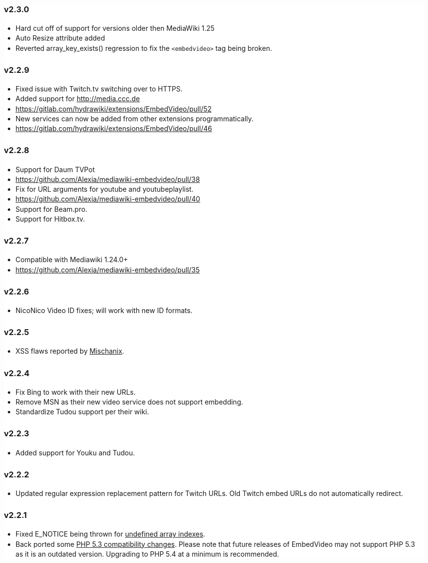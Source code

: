 ### v2.3.0
* Hard cut off of support for versions older then MediaWiki 1.25
* Auto Resize attribute added
* Reverted array_key_exists() regression to fix the `<embedvideo>` tag being broken.

### v2.2.9
* Fixed issue with Twitch.tv switching over to HTTPS.
* Added support for http://media.ccc.de
 * https://gitlab.com/hydrawiki/extensions/EmbedVideo/pull/52
* New services can now be added from other extensions programmatically.
 * https://gitlab.com/hydrawiki/extensions/EmbedVideo/pull/46

### v2.2.8
* Support for Daum TVPot
 * https://github.com/Alexia/mediawiki-embedvideo/pull/38
* Fix for URL arguments for youtube and youtubeplaylist.
 * https://github.com/Alexia/mediawiki-embedvideo/pull/40
* Support for Beam.pro.
* Support for Hitbox.tv.

### v2.2.7
* Compatible with Mediawiki 1.24.0+
 * https://github.com/Alexia/mediawiki-embedvideo/pull/35

### v2.2.6
* NicoNico Video ID fixes; will work with new ID formats.

### v2.2.5
* XSS flaws reported by [Mischanix](https://github.com/Mischanix/).

### v2.2.4
* Fix Bing to work with their new URLs.
* Remove MSN as their new video service does not support embedding.
* Standardize Tudou support per their wiki.

### v2.2.3
* Added support for Youku and Tudou.

### v2.2.2
* Updated regular expression replacement pattern for Twitch URLs.  Old Twitch embed URLs do not automatically redirect.

### v2.2.1
* Fixed E_NOTICE being thrown for [undefined array indexes](https://github.com/Alexia/mediawiki-embedvideo/issues/25).
* Back ported some [PHP 5.3 compatibility changes](https://github.com/Alexia/mediawiki-embedvideo/issues/23).  Please note that future releases of EmbedVideo may not support PHP 5.3 as it is an outdated version.  Upgrading to PHP 5.4 at a minimum is recommended.
